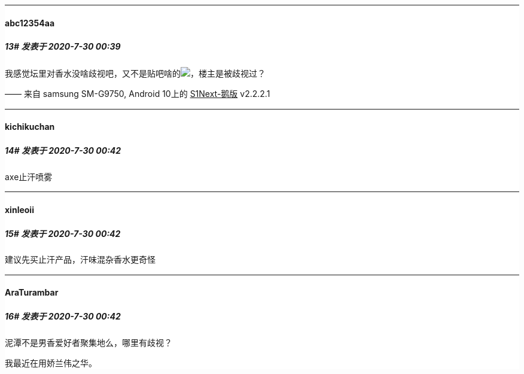 





*****

####  abc12354aa  
##### 13#       发表于 2020-7-30 00:39




我感觉坛里对香水没啥歧视吧，又不是贴吧啥的<img src="https://static.saraba1st.com/image/smiley/face2017/004.gif" referrerpolicy="no-referrer">，楼主是被歧视过？

—— 来自 samsung SM-G9750, Android 10上的 [S1Next-鹅版](https://github.com/ykrank/S1-Next/releases) v2.2.2.1







*****

####  kichikuchan  
##### 14#       发表于 2020-7-30 00:42




axe止汗喷雾







*****

####  xinleoii  
##### 15#       发表于 2020-7-30 00:42




建议先买止汗产品，汗味混杂香水更奇怪







*****

####  AraTurambar  
##### 16#       发表于 2020-7-30 00:42




泥潭不是男香爱好者聚集地么，哪里有歧视？


我最近在用娇兰伟之华。
